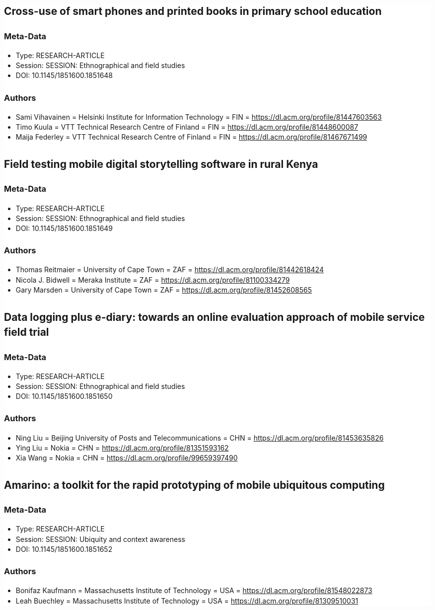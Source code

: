 ## Cross-use of smart phones and printed books in primary school education
### Meta-Data
* Type: RESEARCH-ARTICLE
* Session: SESSION: Ethnographical and field studies
* DOI: 10.1145/1851600.1851648
### Authors
* Sami Vihavainen = Helsinki Institute for Information Technology = FIN = https://dl.acm.org/profile/81447603563
* Timo Kuula = VTT Technical Research Centre of Finland = FIN = https://dl.acm.org/profile/81448600087
* Maija Federley = VTT Technical Research Centre of Finland = FIN = https://dl.acm.org/profile/81467671499

## Field testing mobile digital storytelling software in rural Kenya
### Meta-Data
* Type: RESEARCH-ARTICLE
* Session: SESSION: Ethnographical and field studies
* DOI: 10.1145/1851600.1851649
### Authors
* Thomas Reitmaier = University of Cape Town = ZAF = https://dl.acm.org/profile/81442618424
* Nicola J. Bidwell = Meraka Institute = ZAF = https://dl.acm.org/profile/81100334279
* Gary Marsden = University of Cape Town = ZAF = https://dl.acm.org/profile/81452608565

## Data logging plus e-diary: towards an online evaluation approach of mobile service field trial
### Meta-Data
* Type: RESEARCH-ARTICLE
* Session: SESSION: Ethnographical and field studies
* DOI: 10.1145/1851600.1851650
### Authors
* Ning Liu = Beijing University of Posts and Telecommunications = CHN = https://dl.acm.org/profile/81453635826
* Ying Liu = Nokia = CHN = https://dl.acm.org/profile/81351593162
* Xia Wang = Nokia = CHN = https://dl.acm.org/profile/99659397490

## Amarino: a toolkit for the rapid prototyping of mobile ubiquitous computing
### Meta-Data
* Type: RESEARCH-ARTICLE
* Session: SESSION: Ubiquity and context awareness
* DOI: 10.1145/1851600.1851652
### Authors
* Bonifaz Kaufmann = Massachusetts Institute of Technology = USA = https://dl.acm.org/profile/81548022873
* Leah Buechley = Massachusetts Institute of Technology = USA = https://dl.acm.org/profile/81309510031
